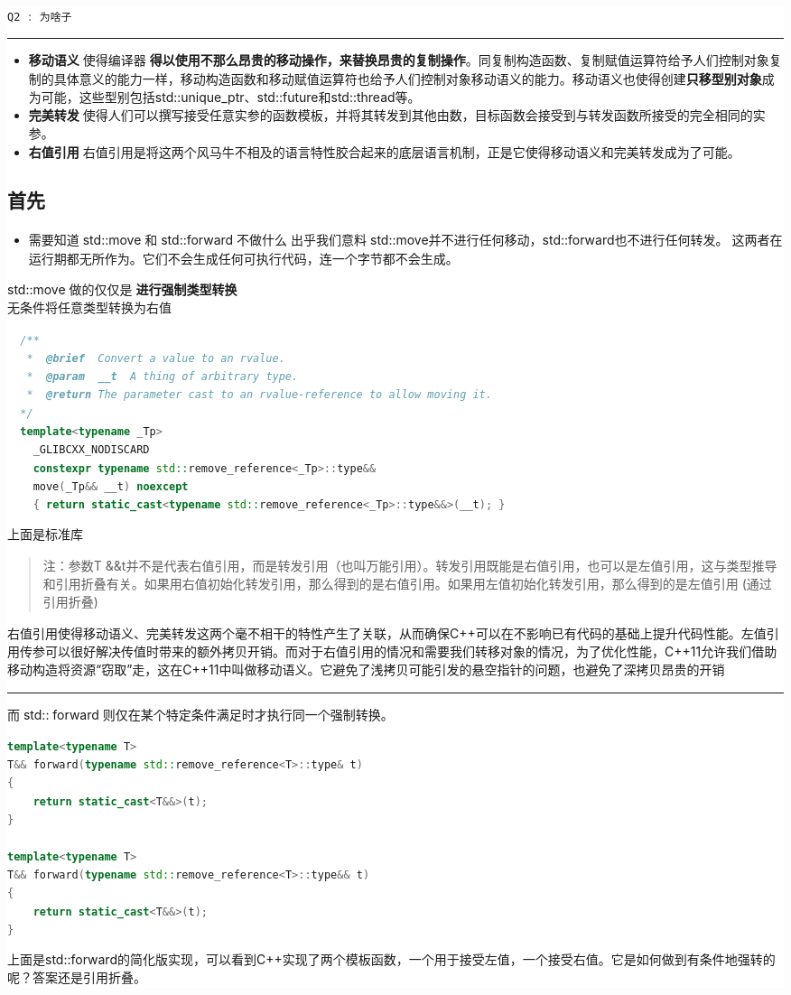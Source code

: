 ```cpp
Q2 : 为啥子
```
--- 


- **移动语义** 使得编译器 **得以使用不那么昂贵的移动操作，来替换昂贵的复制操作**。同复制构造函数、复制赋值运算符给予人们控制对象复制的具体意义的能力一样，移动构造函数和移动赋值运算符也给予人们控制对象移动语义的能力。移动语义也使得创建**只移型别对象**成为可能，这些型别包括std::unique_ptr、std::future和std::thread等。
- **完美转发** 使得人们可以撰写接受任意实参的函数模板，并将其转发到其他由数，目标函数会接受到与转发函数所接受的完全相同的实参。
- **右值引用** 右值引用是将这两个风马牛不相及的语言特性胶合起来的底层语言机制，正是它使得移动语义和完美转发成为了可能。

## 首先
- 需要知道 std::move 和 std::forward 不做什么
  出乎我们意料 std::move并不进行任何移动，std::forward也不进行任何转发。
  这两者在运行期都无所作为。它们不会生成任何可执行代码，连一个字节都不会生成。

std::move 做的仅仅是 **进行强制类型转换**  
无条件将任意类型转换为右值
```cpp
  /**
   *  @brief  Convert a value to an rvalue.
   *  @param  __t  A thing of arbitrary type.
   *  @return The parameter cast to an rvalue-reference to allow moving it.
  */
  template<typename _Tp>
    _GLIBCXX_NODISCARD
    constexpr typename std::remove_reference<_Tp>::type&&
    move(_Tp&& __t) noexcept
    { return static_cast<typename std::remove_reference<_Tp>::type&&>(__t); }

```
上面是标准库 
> 注：参数T &&t并不是代表右值引用，而是转发引用（也叫万能引用）。转发引用既能是右值引用，也可以是左值引用，这与类型推导和引用折叠有关。如果用右值初始化转发引用，那么得到的是右值引用。如果用左值初始化转发引用，那么得到的是左值引用 (通过引用折叠) 

右值引用使得移动语义、完美转发这两个毫不相干的特性产生了关联，从而确保C++可以在不影响已有代码的基础上提升代码性能。左值引用传参可以很好解决传值时带来的额外拷贝开销。而对于右值引用的情况和需要我们转移对象的情况，为了优化性能，C++11允许我们借助移动构造将资源“窃取”走，这在C++11中叫做移动语义。它避免了浅拷贝可能引发的悬空指针的问题，也避免了深拷贝昂贵的开销

---

而 std:: forward 则仅在某个特定条件满足时才执行同一个强制转换。

```cpp
template<typename T>
T&& forward(typename std::remove_reference<T>::type& t)
{
    return static_cast<T&&>(t);
}
​
template<typename T>
T&& forward(typename std::remove_reference<T>::type&& t)
{
    return static_cast<T&&>(t);
}


```
上面是std::forward的简化版实现，可以看到C++实现了两个模板函数，一个用于接受左值，一个接受右值。它是如何做到有条件地强转的呢？答案还是引用折叠。
